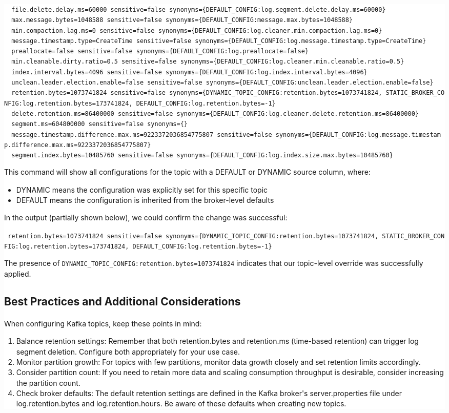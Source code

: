 ```
  file.delete.delay.ms=60000 sensitive=false synonyms={DEFAULT_CONFIG:log.segment.delete.delay.ms=60000}
  max.message.bytes=1048588 sensitive=false synonyms={DEFAULT_CONFIG:message.max.bytes=1048588}
  min.compaction.lag.ms=0 sensitive=false synonyms={DEFAULT_CONFIG:log.cleaner.min.compaction.lag.ms=0}
  message.timestamp.type=CreateTime sensitive=false synonyms={DEFAULT_CONFIG:log.message.timestamp.type=CreateTime}
  preallocate=false sensitive=false synonyms={DEFAULT_CONFIG:log.preallocate=false}
  min.cleanable.dirty.ratio=0.5 sensitive=false synonyms={DEFAULT_CONFIG:log.cleaner.min.cleanable.ratio=0.5}
  index.interval.bytes=4096 sensitive=false synonyms={DEFAULT_CONFIG:log.index.interval.bytes=4096}
  unclean.leader.election.enable=false sensitive=false synonyms={DEFAULT_CONFIG:unclean.leader.election.enable=false}
  retention.bytes=1073741824 sensitive=false synonyms={DYNAMIC_TOPIC_CONFIG:retention.bytes=1073741824, STATIC_BROKER_CONFIG:log.retention.bytes=173741824, DEFAULT_CONFIG:log.retention.bytes=-1}
  delete.retention.ms=86400000 sensitive=false synonyms={DEFAULT_CONFIG:log.cleaner.delete.retention.ms=86400000}
  segment.ms=604800000 sensitive=false synonyms={}
  message.timestamp.difference.max.ms=9223372036854775807 sensitive=false synonyms={DEFAULT_CONFIG:log.message.timestamp.difference.max.ms=9223372036854775807}
  segment.index.bytes=10485760 sensitive=false synonyms={DEFAULT_CONFIG:log.index.size.max.bytes=10485760}
```

This command will show all configurations for the topic with a DEFAULT or DYNAMIC source column, where:

* DYNAMIC means the configuration was explicitly set for this specific topic
* DEFAULT means the configuration is inherited from the broker-level defaults

In the output (partially shown below), we could confirm the change was successful:


```
 retention.bytes=1073741824 sensitive=false synonyms={DYNAMIC_TOPIC_CONFIG:retention.bytes=1073741824, STATIC_BROKER_CONFIG:log.retention.bytes=173741824, DEFAULT_CONFIG:log.retention.bytes=-1}
```
The presence of `DYNAMIC_TOPIC_CONFIG:retention.bytes=1073741824` indicates that our topic-level override was successfully applied.


## Best Practices and Additional Considerations
When configuring Kafka topics, keep these points in mind:

1. Balance retention settings: Remember that both retention.bytes and retention.ms (time-based retention) can trigger log segment deletion. Configure both appropriately for your use case.
2. Monitor partition growth: For topics with few partitions, monitor data growth closely and set retention limits accordingly.
3. Consider partition count: If you need to retain more data and scaling consumption throughput is desirable, consider increasing the partition count.
4. Check broker defaults: The default retention settings are defined in the Kafka broker's server.properties file under log.retention.bytes and log.retention.hours. Be aware of these defaults when creating new topics.
